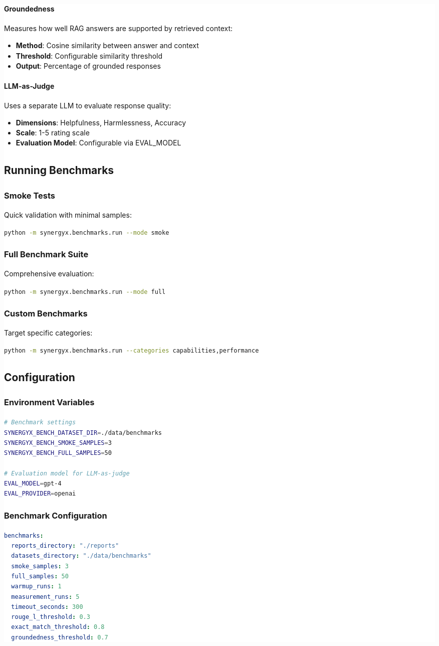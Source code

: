 #### Groundedness
Measures how well RAG answers are supported by retrieved context:
- **Method**: Cosine similarity between answer and context
- **Threshold**: Configurable similarity threshold
- **Output**: Percentage of grounded responses

#### LLM-as-Judge
Uses a separate LLM to evaluate response quality:
- **Dimensions**: Helpfulness, Harmlessness, Accuracy
- **Scale**: 1-5 rating scale
- **Evaluation Model**: Configurable via EVAL_MODEL

## Running Benchmarks

### Smoke Tests
Quick validation with minimal samples:
```bash
python -m synergyx.benchmarks.run --mode smoke
```

### Full Benchmark Suite
Comprehensive evaluation:
```bash
python -m synergyx.benchmarks.run --mode full
```

### Custom Benchmarks
Target specific categories:
```bash
python -m synergyx.benchmarks.run --categories capabilities,performance
```

## Configuration

### Environment Variables
```bash
# Benchmark settings
SYNERGYX_BENCH_DATASET_DIR=./data/benchmarks
SYNERGYX_BENCH_SMOKE_SAMPLES=3
SYNERGYX_BENCH_FULL_SAMPLES=50

# Evaluation model for LLM-as-judge
EVAL_MODEL=gpt-4
EVAL_PROVIDER=openai
```

### Benchmark Configuration
```yaml
benchmarks:
  reports_directory: "./reports"
  datasets_directory: "./data/benchmarks"
  smoke_samples: 3
  full_samples: 50
  warmup_runs: 1
  measurement_runs: 5
  timeout_seconds: 300
  rouge_l_threshold: 0.3
  exact_match_threshold: 0.8
  groundedness_threshold: 0.7
```
